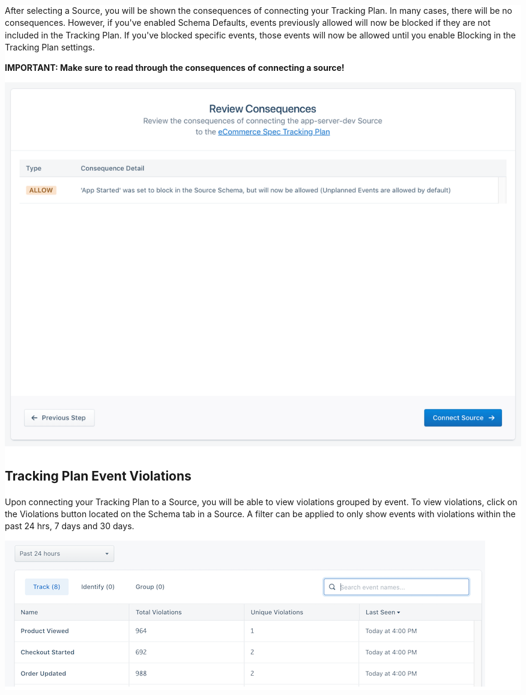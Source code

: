 After selecting a Source, you will be shown the consequences of connecting your Tracking Plan. In many cases, there will be no consequences. However, if you've enabled Schema Defaults, events previously allowed will now be blocked if they are not included in the Tracking Plan. If you've blocked specific events, those events will now be allowed until you enable Blocking in the Tracking Plan settings.

**IMPORTANT: Make sure to read through the consequences of connecting a source!**

![](images/5763823424_Image+2018-08-31+at+6.02.54+PM.png)


## Tracking Plan Event Violations

Upon connecting your Tracking Plan to a Source, you will be able to view violations grouped by event. To view violations, click on the Violations button located on the Schema tab in a Source. A filter can be applied to only show events with violations within the past 24 hrs, 7 days and 30 days.


![](images/violations_summary.png)
